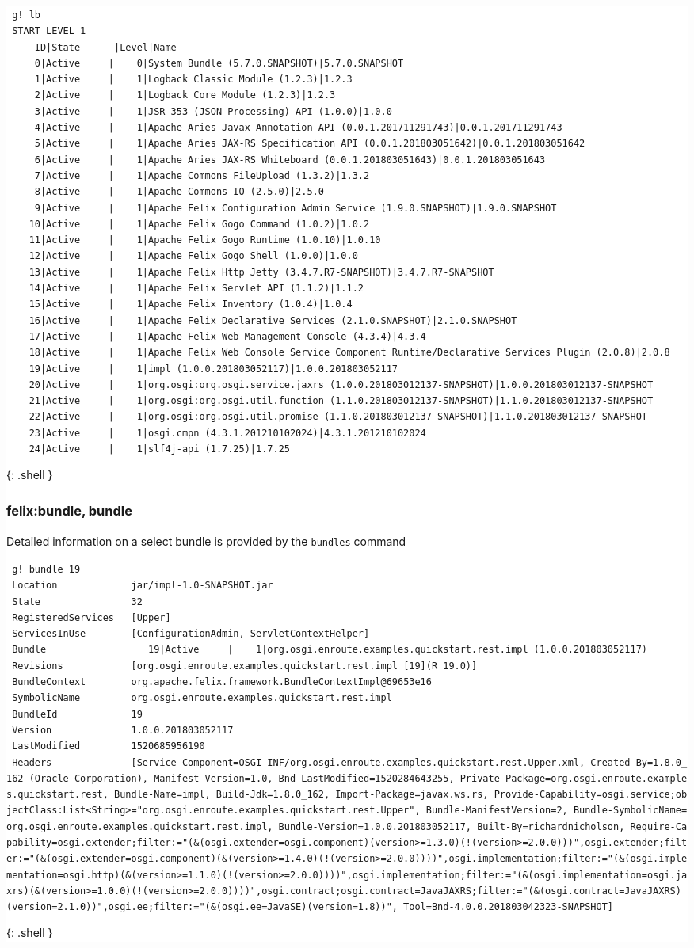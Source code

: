      g! lb
     START LEVEL 1
         ID|State      |Level|Name
         0|Active     |    0|System Bundle (5.7.0.SNAPSHOT)|5.7.0.SNAPSHOT
         1|Active     |    1|Logback Classic Module (1.2.3)|1.2.3
         2|Active     |    1|Logback Core Module (1.2.3)|1.2.3
         3|Active     |    1|JSR 353 (JSON Processing) API (1.0.0)|1.0.0
         4|Active     |    1|Apache Aries Javax Annotation API (0.0.1.201711291743)|0.0.1.201711291743
         5|Active     |    1|Apache Aries JAX-RS Specification API (0.0.1.201803051642)|0.0.1.201803051642
         6|Active     |    1|Apache Aries JAX-RS Whiteboard (0.0.1.201803051643)|0.0.1.201803051643
         7|Active     |    1|Apache Commons FileUpload (1.3.2)|1.3.2
         8|Active     |    1|Apache Commons IO (2.5.0)|2.5.0
         9|Active     |    1|Apache Felix Configuration Admin Service (1.9.0.SNAPSHOT)|1.9.0.SNAPSHOT
        10|Active     |    1|Apache Felix Gogo Command (1.0.2)|1.0.2
        11|Active     |    1|Apache Felix Gogo Runtime (1.0.10)|1.0.10
        12|Active     |    1|Apache Felix Gogo Shell (1.0.0)|1.0.0
        13|Active     |    1|Apache Felix Http Jetty (3.4.7.R7-SNAPSHOT)|3.4.7.R7-SNAPSHOT
        14|Active     |    1|Apache Felix Servlet API (1.1.2)|1.1.2
        15|Active     |    1|Apache Felix Inventory (1.0.4)|1.0.4
        16|Active     |    1|Apache Felix Declarative Services (2.1.0.SNAPSHOT)|2.1.0.SNAPSHOT
        17|Active     |    1|Apache Felix Web Management Console (4.3.4)|4.3.4
        18|Active     |    1|Apache Felix Web Console Service Component Runtime/Declarative Services Plugin (2.0.8)|2.0.8
        19|Active     |    1|impl (1.0.0.201803052117)|1.0.0.201803052117
        20|Active     |    1|org.osgi:org.osgi.service.jaxrs (1.0.0.201803012137-SNAPSHOT)|1.0.0.201803012137-SNAPSHOT
        21|Active     |    1|org.osgi:org.osgi.util.function (1.1.0.201803012137-SNAPSHOT)|1.1.0.201803012137-SNAPSHOT
        22|Active     |    1|org.osgi:org.osgi.util.promise (1.1.0.201803012137-SNAPSHOT)|1.1.0.201803012137-SNAPSHOT
        23|Active     |    1|osgi.cmpn (4.3.1.201210102024)|4.3.1.201210102024
        24|Active     |    1|slf4j-api (1.7.25)|1.7.25
{: .shell }


### felix:bundle, bundle

Detailed information on a select bundle is provided by the `bundles` command

     g! bundle 19
     Location             jar/impl-1.0-SNAPSHOT.jar
     State                32
     RegisteredServices   [Upper]
     ServicesInUse        [ConfigurationAdmin, ServletContextHelper]
     Bundle                  19|Active     |    1|org.osgi.enroute.examples.quickstart.rest.impl (1.0.0.201803052117)
     Revisions            [org.osgi.enroute.examples.quickstart.rest.impl [19](R 19.0)]
     BundleContext        org.apache.felix.framework.BundleContextImpl@69653e16
     SymbolicName         org.osgi.enroute.examples.quickstart.rest.impl
     BundleId             19
     Version              1.0.0.201803052117
     LastModified         1520685956190
     Headers              [Service-Component=OSGI-INF/org.osgi.enroute.examples.quickstart.rest.Upper.xml, Created-By=1.8.0_162 (Oracle Corporation), Manifest-Version=1.0, Bnd-LastModified=1520284643255, Private-Package=org.osgi.enroute.examples.quickstart.rest, Bundle-Name=impl, Build-Jdk=1.8.0_162, Import-Package=javax.ws.rs, Provide-Capability=osgi.service;objectClass:List<String>="org.osgi.enroute.examples.quickstart.rest.Upper", Bundle-ManifestVersion=2, Bundle-SymbolicName=org.osgi.enroute.examples.quickstart.rest.impl, Bundle-Version=1.0.0.201803052117, Built-By=richardnicholson, Require-Capability=osgi.extender;filter:="(&(osgi.extender=osgi.component)(version>=1.3.0)(!(version>=2.0.0)))",osgi.extender;filter:="(&(osgi.extender=osgi.component)(&(version>=1.4.0)(!(version>=2.0.0))))",osgi.implementation;filter:="(&(osgi.implementation=osgi.http)(&(version>=1.1.0)(!(version>=2.0.0))))",osgi.implementation;filter:="(&(osgi.implementation=osgi.jaxrs)(&(version>=1.0.0)(!(version>=2.0.0))))",osgi.contract;osgi.contract=JavaJAXRS;filter:="(&(osgi.contract=JavaJAXRS)(version=2.1.0))",osgi.ee;filter:="(&(osgi.ee=JavaSE)(version=1.8))", Tool=Bnd-4.0.0.201803042323-SNAPSHOT]
{: .shell }